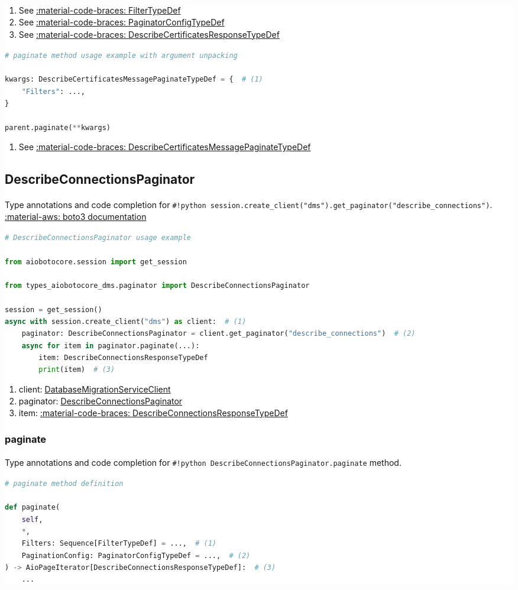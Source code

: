 1. See [:material-code-braces: FilterTypeDef](./type_defs.md#filtertypedef) 
2. See [:material-code-braces: PaginatorConfigTypeDef](./type_defs.md#paginatorconfigtypedef) 
3. See [:material-code-braces: DescribeCertificatesResponseTypeDef](./type_defs.md#describecertificatesresponsetypedef) 


```python
# paginate method usage example with argument unpacking

kwargs: DescribeCertificatesMessagePaginateTypeDef = {  # (1)
    "Filters": ...,
}

parent.paginate(**kwargs)
```

1. See [:material-code-braces: DescribeCertificatesMessagePaginateTypeDef](./type_defs.md#describecertificatesmessagepaginatetypedef) 
## DescribeConnectionsPaginator

Type annotations and code completion for `#!python session.create_client("dms").get_paginator("describe_connections")`.
[:material-aws: boto3 documentation](https://boto3.amazonaws.com/v1/documentation/api/latest/reference/services/dms/paginator/DescribeConnections.html#DatabaseMigrationService.Paginator.DescribeConnections)

```python
# DescribeConnectionsPaginator usage example

from aiobotocore.session import get_session

from types_aiobotocore_dms.paginator import DescribeConnectionsPaginator

session = get_session()
async with session.create_client("dms") as client:  # (1)
    paginator: DescribeConnectionsPaginator = client.get_paginator("describe_connections")  # (2)
    async for item in paginator.paginate(...):
        item: DescribeConnectionsResponseTypeDef
        print(item)  # (3)
```

1. client: [DatabaseMigrationServiceClient](./client.md)
2. paginator: [DescribeConnectionsPaginator](./paginators.md#describeconnectionspaginator)
3. item: [:material-code-braces: DescribeConnectionsResponseTypeDef](./type_defs.md#describeconnectionsresponsetypedef) 


### paginate

Type annotations and code completion for `#!python DescribeConnectionsPaginator.paginate` method.

```python
# paginate method definition

def paginate(
    self,
    *,
    Filters: Sequence[FilterTypeDef] = ...,  # (1)
    PaginationConfig: PaginatorConfigTypeDef = ...,  # (2)
) -> AioPageIterator[DescribeConnectionsResponseTypeDef]:  # (3)
    ...
```

